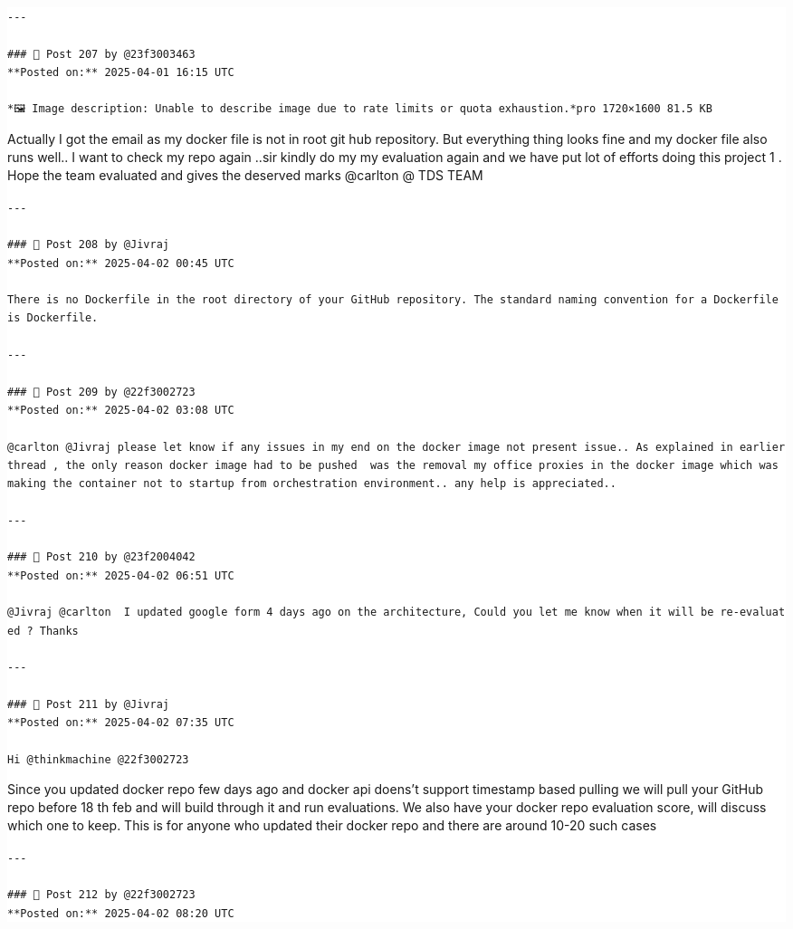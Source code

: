     ---

    ### 💬 Post 207 by @23f3003463  
    **Posted on:** 2025-04-01 16:15 UTC  

    *🖼️ Image description: Unable to describe image due to rate limits or quota exhaustion.*pro 1720×1600 81.5 KB
Actually I got the email as my docker file is not in root git hub repository. But everything thing looks fine and my docker file also runs well.. I want to check my repo again ..sir kindly do my my evaluation again and we have put lot of efforts doing this project 1 . Hope the team evaluated and gives the deserved marks
@carlton
@ TDS TEAM

    ---

    ### 💬 Post 208 by @Jivraj  
    **Posted on:** 2025-04-02 00:45 UTC  

    There is no Dockerfile in the root directory of your GitHub repository. The standard naming convention for a Dockerfile is Dockerfile.

    ---

    ### 💬 Post 209 by @22f3002723  
    **Posted on:** 2025-04-02 03:08 UTC  

    @carlton @Jivraj please let know if any issues in my end on the docker image not present issue.. As explained in earlier thread , the only reason docker image had to be pushed  was the removal my office proxies in the docker image which was making the container not to startup from orchestration environment.. any help is appreciated..

    ---

    ### 💬 Post 210 by @23f2004042  
    **Posted on:** 2025-04-02 06:51 UTC  

    @Jivraj @carlton  I updated google form 4 days ago on the architecture, Could you let me know when it will be re-evaluated ? Thanks

    ---

    ### 💬 Post 211 by @Jivraj  
    **Posted on:** 2025-04-02 07:35 UTC  

    Hi @thinkmachine @22f3002723
Since you updated docker repo few days ago and docker api doens’t support timestamp based pulling we will pull your GitHub repo before 18 th feb and will build through it and run evaluations.
We also have your docker repo evaluation score, will discuss which one to keep.
This is for anyone who updated their docker repo and there are around 10-20 such cases

    ---

    ### 💬 Post 212 by @22f3002723  
    **Posted on:** 2025-04-02 08:20 UTC  

